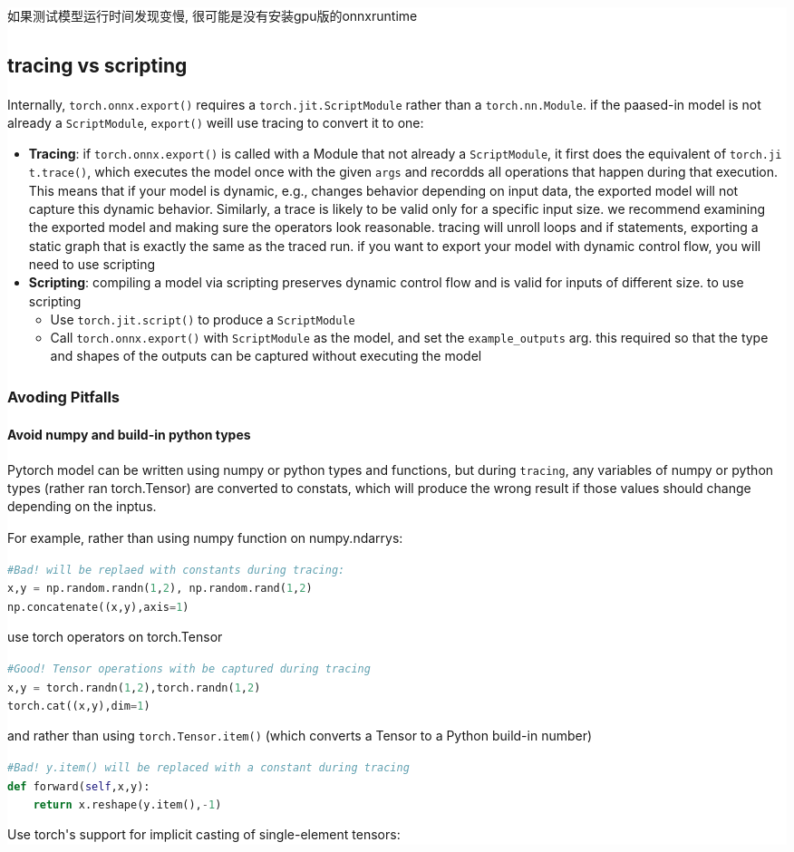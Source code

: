 如果测试模型运行时间发现变慢, 很可能是没有安装gpu版的onnxruntime

## tracing vs scripting

Internally, `torch.onnx.export()` requires a `torch.jit.ScriptModule` rather than a `torch.nn.Module`. if the paased-in model is not already a `ScriptModule`, `export()` weill use tracing to convert it to one:

- **Tracing**: if `torch.onnx.export()` is called with a Module that not already a `ScriptModule`, it first does the equivalent of `torch.jit.trace()`, which executes the model once with the given `args` and recordds all operations that happen during that execution. This means that if your model is dynamic, e.g., changes behavior depending on input data, the exported model will not capture this dynamic behavior. Similarly, a trace is likely to be valid only for a specific input size. we recommend examining the exported model and making sure the operators look reasonable. tracing will unroll loops and if statements, exporting a static graph that is exactly the same as the traced run. if you want to export your model with dynamic control flow, you will need to use scripting
- **Scripting**: compiling a model via scripting preserves dynamic control flow and is valid for inputs of different size. to use scripting
  - Use `torch.jit.script()` to produce a `ScriptModule`
  - Call `torch.onnx.export()` with `ScriptModule` as the model, and set the `example_outputs` arg. this required so that the type and shapes of the outputs can be captured without executing the model

### Avoding Pitfalls

#### Avoid numpy and build-in python types

Pytorch model can be written using numpy or python types and functions, but during `tracing`, any variables of numpy or python types (rather ran torch.Tensor) are converted to constats, which will produce the wrong result if those values should change depending on the inptus.

For example, rather than using numpy function on numpy.ndarrys:

```python
#Bad! will be replaed with constants during tracing:
x,y = np.random.randn(1,2), np.random.rand(1,2)
np.concatenate((x,y),axis=1)
```

use torch operators on torch.Tensor

```python
#Good! Tensor operations with be captured during tracing
x,y = torch.randn(1,2),torch.randn(1,2)
torch.cat((x,y),dim=1)
```

and rather than using `torch.Tensor.item()` (which converts a Tensor to a Python build-in number)

```python
#Bad! y.item() will be replaced with a constant during tracing
def forward(self,x,y):
    return x.reshape(y.item(),-1)
```

Use torch's support for implicit casting of single-element tensors:
